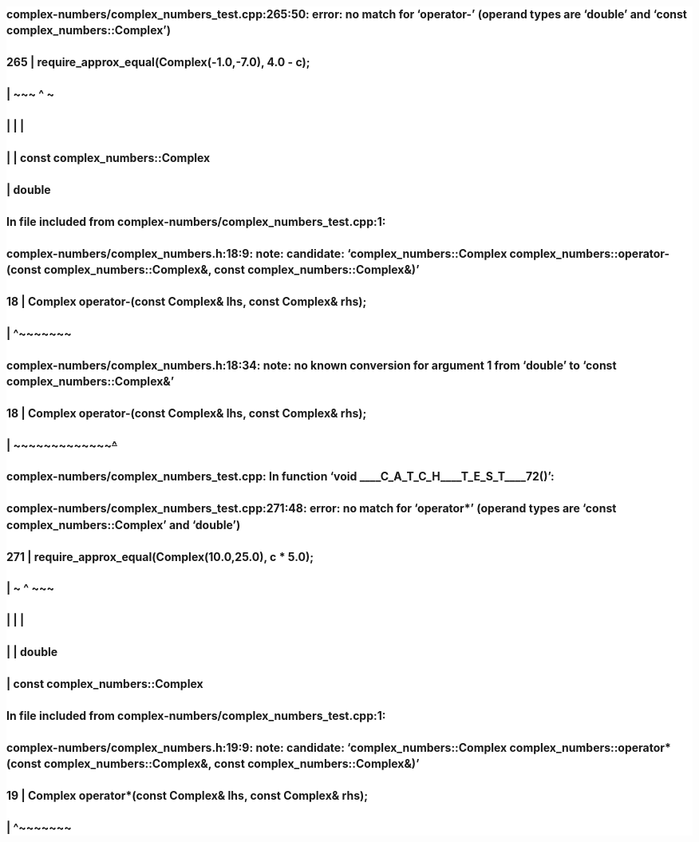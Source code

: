 #### complex-numbers/complex_numbers_test.cpp:265:50: error: no match for ‘operator-’ (operand types are ‘double’ and ‘const complex_numbers::Complex’)  
####   265 |     require_approx_equal(Complex(-1.0,-7.0), 4.0 - c);  
####       |                                              ~~~ ^ ~  
####       |                                              |     |  
####       |                                              |     const complex_numbers::Complex  
####       |                                              double  
#### In file included from complex-numbers/complex_numbers_test.cpp:1:  
#### complex-numbers/complex_numbers.h:18:9: note: candidate: ‘complex_numbers::Complex complex_numbers::operator-(const complex_numbers::Complex&, const complex_numbers::Complex&)’  
####    18 | Complex operator-(const Complex& lhs, const Complex& rhs);  
####       |         ^~~~~~~~  
#### complex-numbers/complex_numbers.h:18:34: note:   no known conversion for argument 1 from ‘double’ to ‘const complex_numbers::Complex&’  
####    18 | Complex operator-(const Complex& lhs, const Complex& rhs);  
####       |                   ~~~~~~~~~~~~~~~^~~  
#### complex-numbers/complex_numbers_test.cpp: In function ‘void ____C_A_T_C_H____T_E_S_T____72()’:  
#### complex-numbers/complex_numbers_test.cpp:271:48: error: no match for ‘operator*’ (operand types are ‘const complex_numbers::Complex’ and ‘double’)  
####   271 |     require_approx_equal(Complex(10.0,25.0), c * 5.0);  
####       |                                              ~ ^ ~~~  
####       |                                              |   |  
####       |                                              |   double  
####       |                                              const complex_numbers::Complex  
#### In file included from complex-numbers/complex_numbers_test.cpp:1:  
#### complex-numbers/complex_numbers.h:19:9: note: candidate: ‘complex_numbers::Complex complex_numbers::operator*(const complex_numbers::Complex&, const complex_numbers::Complex&)’  
####    19 | Complex operator*(const Complex& lhs, const Complex& rhs);  
####       |         ^~~~~~~~  